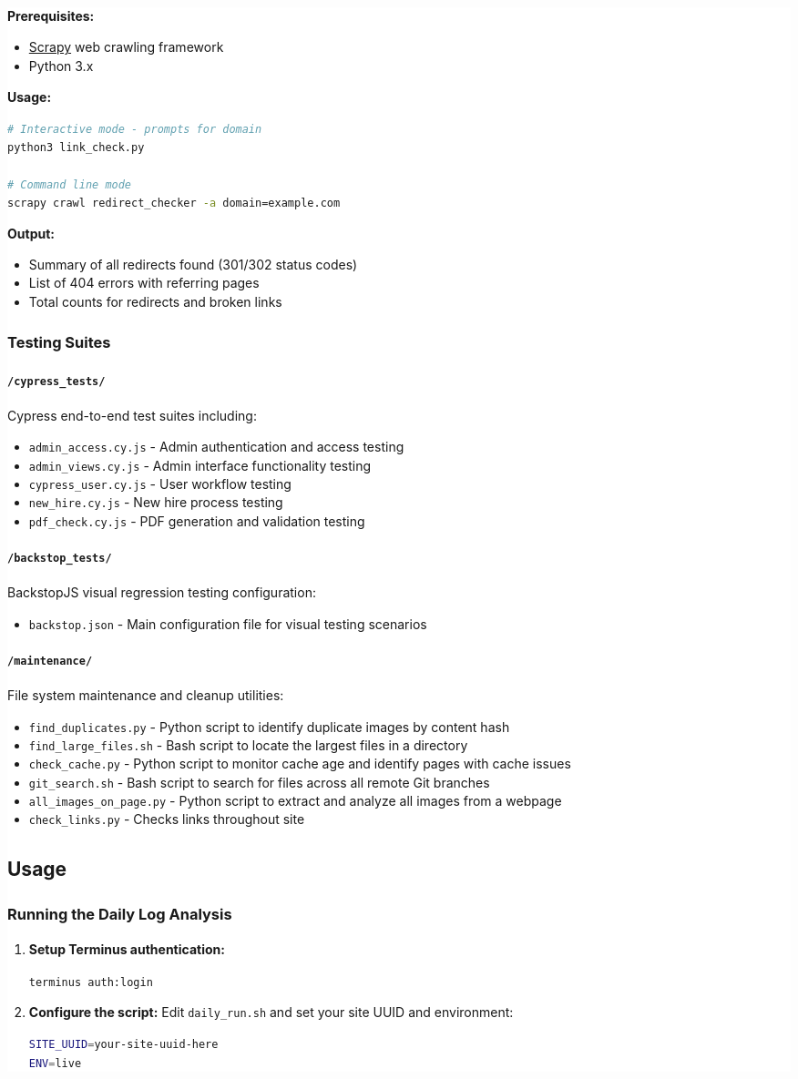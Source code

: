 **Prerequisites:**
- [Scrapy](https://scrapy.org/) web crawling framework
- Python 3.x

**Usage:**
```bash
# Interactive mode - prompts for domain
python3 link_check.py

# Command line mode
scrapy crawl redirect_checker -a domain=example.com
```

**Output:**
- Summary of all redirects found (301/302 status codes)
- List of 404 errors with referring pages
- Total counts for redirects and broken links

### Testing Suites

#### `/cypress_tests/`
Cypress end-to-end test suites including:
- `admin_access.cy.js` - Admin authentication and access testing
- `admin_views.cy.js` - Admin interface functionality testing
- `cypress_user.cy.js` - User workflow testing
- `new_hire.cy.js` - New hire process testing
- `pdf_check.cy.js` - PDF generation and validation testing

#### `/backstop_tests/`
BackstopJS visual regression testing configuration:
- `backstop.json` - Main configuration file for visual testing scenarios

#### `/maintenance/`
File system maintenance and cleanup utilities:
- `find_duplicates.py` - Python script to identify duplicate images by content hash
- `find_large_files.sh` - Bash script to locate the largest files in a directory
- `check_cache.py` - Python script to monitor cache age and identify pages with cache issues
- `git_search.sh` - Bash script to search for files across all remote Git branches
- `all_images_on_page.py` - Python script to extract and analyze all images from a webpage
- `check_links.py` - Checks links throughout site

## Usage

### Running the Daily Log Analysis

1. **Setup Terminus authentication:**
   ```bash
   terminus auth:login
   ```

2. **Configure the script:**
   Edit `daily_run.sh` and set your site UUID and environment:
   ```bash
   SITE_UUID=your-site-uuid-here
   ENV=live
   ```
